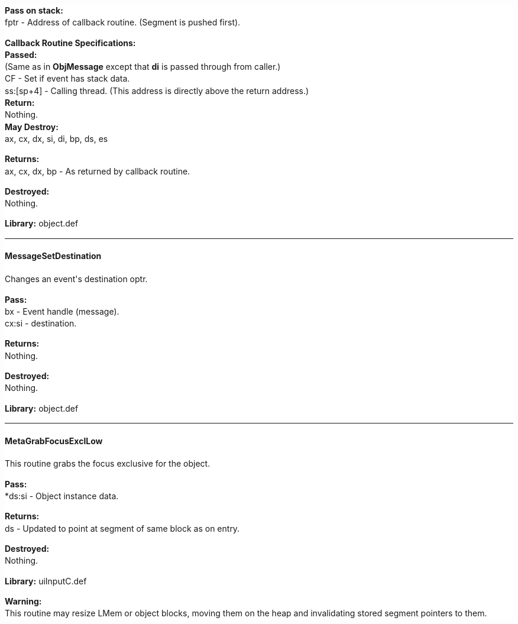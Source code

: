 **Pass on stack:**  
fptr - Address of callback routine. (Segment is pushed first).

**Callback Routine Specifications:**  
**Passed:**  
(Same as in **ObjMessage** except that **di** is passed through 
from caller.)  
CF - Set if event has stack data.  
ss:[sp+4] - Calling thread. (This address is directly 
above the return address.)  
**Return:**  
Nothing.  
**May Destroy:**  
ax, cx, dx, si, di, bp, ds, es

**Returns:**  
ax, cx, dx, bp - As returned by callback routine.

**Destroyed:**  
Nothing.

**Library:** object.def

----------
#### MessageSetDestination
Changes an event's destination optr.

**Pass:**  
bx - Event handle (message).  
cx:si - destination.

**Returns:**  
Nothing.

**Destroyed:**  
Nothing.

**Library:** object.def

----------
#### MetaGrabFocusExclLow
This routine grabs the focus exclusive for the object.

**Pass:**  
*ds:si - Object instance data.

**Returns:**  
ds - Updated to point at segment of same block as on entry.

**Destroyed:**  
Nothing.

**Library:** uiInputC.def

**Warning:**  
This routine may resize LMem or object blocks, moving them on the heap and 
invalidating stored segment pointers to them.
